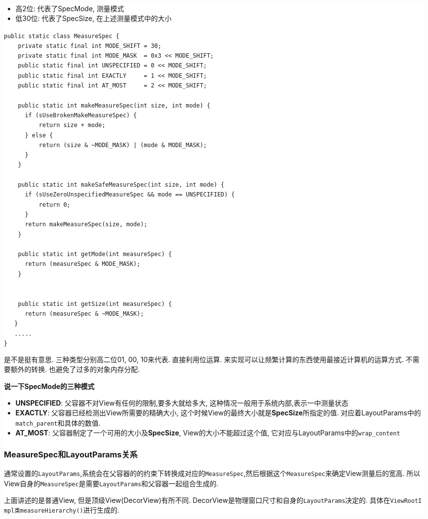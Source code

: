 - 高2位: 代表了SpecMode, 测量模式
- 低30位: 代表了SpecSize, 在上述测量模式中的大小

```
public static class MeasureSpec {
    private static final int MODE_SHIFT = 30;
    private static final int MODE_MASK  = 0x3 << MODE_SHIFT;
    public static final int UNSPECIFIED = 0 << MODE_SHIFT;
    public static final int EXACTLY     = 1 << MODE_SHIFT;
    public static final int AT_MOST     = 2 << MODE_SHIFT;
    
    public static int makeMeasureSpec(int size, int mode) {
      if (sUseBrokenMakeMeasureSpec) {
          return size + mode;
      } else {
          return (size & ~MODE_MASK) | (mode & MODE_MASK);
      }
    }
    
    public static int makeSafeMeasureSpec(int size, int mode) {
      if (sUseZeroUnspecifiedMeasureSpec && mode == UNSPECIFIED) {
          return 0;
      }
      return makeMeasureSpec(size, mode);
    }
    
    public static int getMode(int measureSpec) {
      return (measureSpec & MODE_MASK);
    }
    
         
    public static int getSize(int measureSpec) {
      return (measureSpec & ~MODE_MASK);
   }
   .....
}
```

是不是挺有意思. 三种类型分别高二位01, 00, 10来代表. 直接利用位运算. 来实现可以让频繁计算的东西使用最接近计算机的运算方式. 不需要额外的转换. 也避免了过多的对象内存分配.

**说一下SpecMode的三种模式**

- **UNSPECIFIED**: 父容器不对View有任何的限制,要多大就给多大, 这种情况一般用于系统内部,表示一中测量状态
- **EXACTLY**: 父容器已经检测出View所需要的精确大小, 这个时候View的最终大小就是**SpecSize**所指定的值. 对应着LayoutParams中的`match_parent`和具体的数值.
- **AT_MOST**: 父容器制定了一个可用的大小及**SpecSize**, View的大小不能超过这个值, 它对应与LayoutParams中的`wrap_content`

### MeasureSpec和LayoutParams关系

通常设置的`LayoutParams`,系统会在父容器的的约束下转换成对应的`MeasureSpec`,然后根据这个`MeasureSpec`来确定View测量后的宽高. 所以View自身的`MeasureSpec`是需要`LayoutParams`和父容器一起组合生成的.

上面讲述的是普通View, 但是顶级View(DecorView)有所不同. DecorView是物理窗口尺寸和自身的`LayoutParams`决定的. 具体在`ViewRootImpl类measureHierarchy()`进行生成的.
